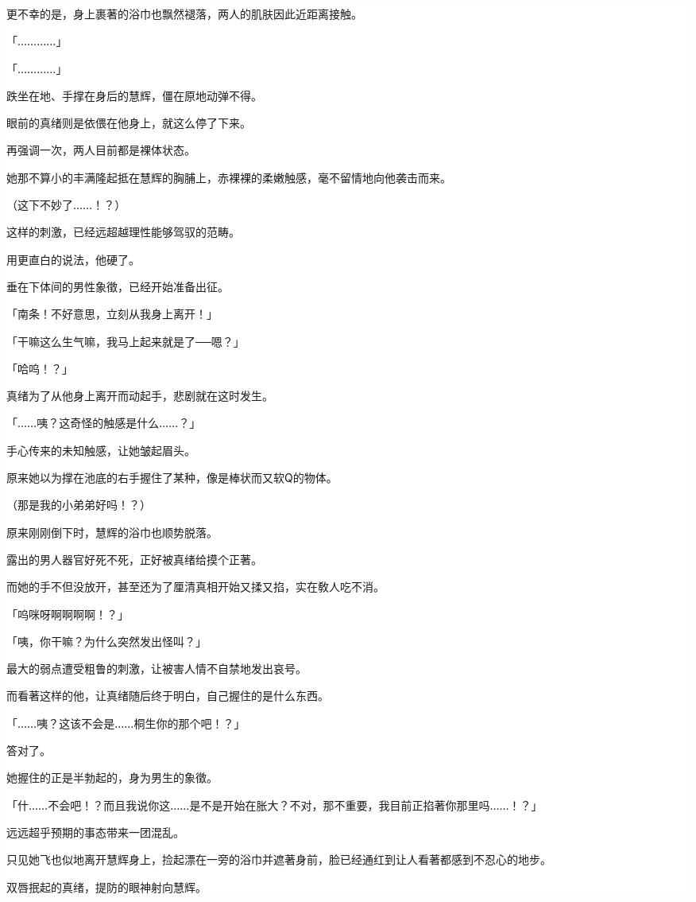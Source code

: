 更不幸的是，身上裹著的浴巾也飘然褪落，两人的肌肤因此近距离接触。

「…………」

「…………」

跌坐在地、手撑在身后的慧辉，僵在原地动弹不得。

眼前的真绪则是依偎在他身上，就这么停了下来。

再强调一次，两人目前都是裸体状态。

她那不算小的丰满隆起抵在慧辉的胸脯上，赤裸裸的柔嫩触感，毫不留情地向他袭击而来。

（这下不妙了……！？）

这样的刺激，已经远超越理性能够驾驭的范畴。

用更直白的说法，他硬了。

垂在下体间的男性象徵，已经开始准备出征。

「南条！不好意思，立刻从我身上离开！」

「干嘛这么生气嘛，我马上起来就是了──嗯？」

「哈呜！？」

真绪为了从他身上离开而动起手，悲剧就在这时发生。

「……咦？这奇怪的触感是什么……？」

手心传来的未知触感，让她皱起眉头。

原来她以为撑在池底的右手握住了某种，像是棒状而又软Q的物体。

（那是我的小弟弟好吗！？）

原来刚刚倒下时，慧辉的浴巾也顺势脱落。

露出的男人器官好死不死，正好被真绪给摸个正著。

而她的手不但没放开，甚至还为了厘清真相开始又揉又掐，实在敎人吃不消。

「呜咪呀啊啊啊啊！？」

「咦，你干嘛？为什么突然发出怪叫？」

最大的弱点遭受粗鲁的刺激，让被害人情不自禁地发出哀号。

而看著这样的他，让真绪随后终于明白，自己握住的是什么东西。

「……咦？这该不会是……桐生你的那个吧！？」

答对了。

她握住的正是半勃起的，身为男生的象徵。

「什……不会吧！？而且我说你这……是不是开始在胀大？不对，那不重要，我目前正掐著你那里吗……！？」

远远超乎预期的事态带来一团混乱。

只见她飞也似地离开慧辉身上，捡起漂在一旁的浴巾并遮著身前，脸已经通红到让人看著都感到不忍心的地步。

双唇抿起的真绪，提防的眼神射向慧辉。
